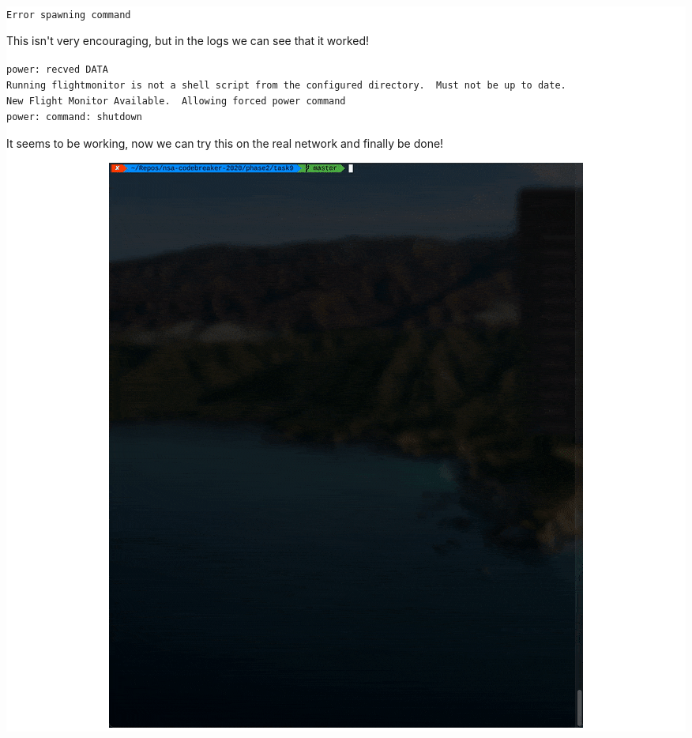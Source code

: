 ```
Error spawning command
```

This isn't very encouraging, but in the logs we can see that it worked!

```
power: recved DATA
Running flightmonitor is not a shell script from the configured directory.  Must not be up to date.
New Flight Monitor Available.  Allowing forced power command
power: command: shutdown
```

It seems to be working, now we can try this on the real network and finally be done!

<div align="center">

![Solve GIF](images/solve.gif)
</div>

